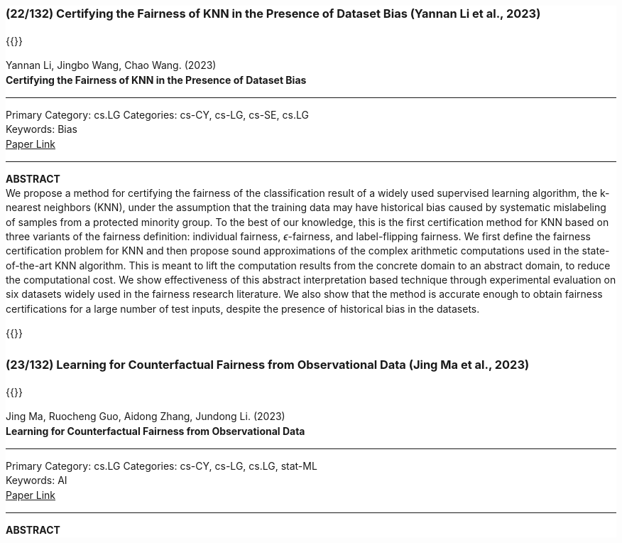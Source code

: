 ### (22/132) Certifying the Fairness of KNN in the Presence of Dataset Bias (Yannan Li et al., 2023)

{{<citation>}}

Yannan Li, Jingbo Wang, Chao Wang. (2023)  
**Certifying the Fairness of KNN in the Presence of Dataset Bias**  

---
Primary Category: cs.LG
Categories: cs-CY, cs-LG, cs-SE, cs.LG  
Keywords: Bias  
[Paper Link](http://arxiv.org/abs/2307.08722v1)  

---


**ABSTRACT**  
We propose a method for certifying the fairness of the classification result of a widely used supervised learning algorithm, the k-nearest neighbors (KNN), under the assumption that the training data may have historical bias caused by systematic mislabeling of samples from a protected minority group. To the best of our knowledge, this is the first certification method for KNN based on three variants of the fairness definition: individual fairness, $\epsilon$-fairness, and label-flipping fairness. We first define the fairness certification problem for KNN and then propose sound approximations of the complex arithmetic computations used in the state-of-the-art KNN algorithm. This is meant to lift the computation results from the concrete domain to an abstract domain, to reduce the computational cost. We show effectiveness of this abstract interpretation based technique through experimental evaluation on six datasets widely used in the fairness research literature. We also show that the method is accurate enough to obtain fairness certifications for a large number of test inputs, despite the presence of historical bias in the datasets.

{{</citation>}}


### (23/132) Learning for Counterfactual Fairness from Observational Data (Jing Ma et al., 2023)

{{<citation>}}

Jing Ma, Ruocheng Guo, Aidong Zhang, Jundong Li. (2023)  
**Learning for Counterfactual Fairness from Observational Data**  

---
Primary Category: cs.LG
Categories: cs-CY, cs-LG, cs.LG, stat-ML  
Keywords: AI  
[Paper Link](http://arxiv.org/abs/2307.08232v1)  

---


**ABSTRACT**  
